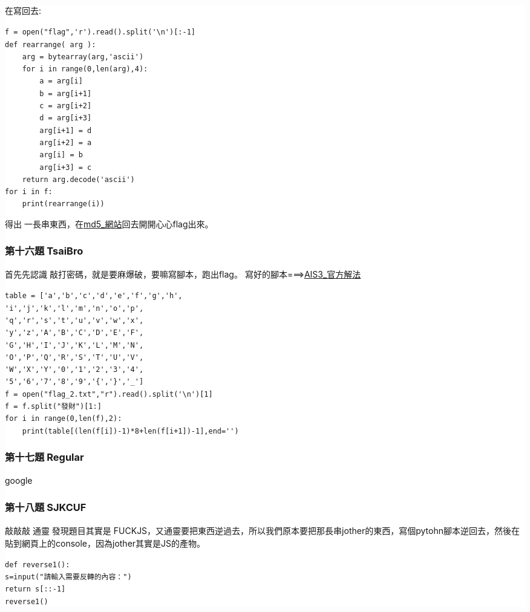 在寫回去:
```python=
f = open("flag",'r').read().split('\n')[:-1]
def rearrange( arg ):
    arg = bytearray(arg,'ascii')
    for i in range(0,len(arg),4):
        a = arg[i]
        b = arg[i+1]
        c = arg[i+2]
        d = arg[i+3]
        arg[i+1] = d
        arg[i+2] = a
        arg[i] = b
        arg[i+3] = c
    return arg.decode('ascii')
for i in f:
    print(rearrange(i))
```
得出 一長串東西，在[md5_網站](https://hashkiller.co.uk/Cracker/MD5)回去開開心心flag出來。


### 第十六題 TsaiBro
首先先認識 敲打密碼，就是要麻爆破，要嘛寫腳本，跑出flag。
寫好的腳本===>[AIS3_官方解法](http://blog.terrynini.tw/tw/2019-AIS3-%E5%89%8D%E6%B8%AC%E5%AE%98%E6%96%B9%E8%A7%A3/)
```python=
table = ['a','b','c','d','e','f','g','h',
'i','j','k','l','m','n','o','p',
'q','r','s','t','u','v','w','x',
'y','z','A','B','C','D','E','F',
'G','H','I','J','K','L','M','N',
'O','P','Q','R','S','T','U','V',
'W','X','Y','0','1','2','3','4',
'5','6','7','8','9','{','}','_']
f = open("flag_2.txt","r").read().split('\n')[1]
f = f.split("發財")[1:]
for i in range(0,len(f),2):
    print(table[(len(f[i])-1)*8+len(f[i+1])-1],end='')
```
### 第十七題 Regular
google
### 第十八題 SJKCUF 
敲敲敲 通靈 發現題目其實是 FUCKJS，又通靈要把東西逆過去，所以我們原本要把那長串jother的東西，寫個pytohn腳本逆回去，然後在貼到網頁上的console，因為jother其實是JS的產物。
```python=
def reverse1():
s=input("請輸入需要反轉的內容：")
return s[::-1]
reverse1()
```
